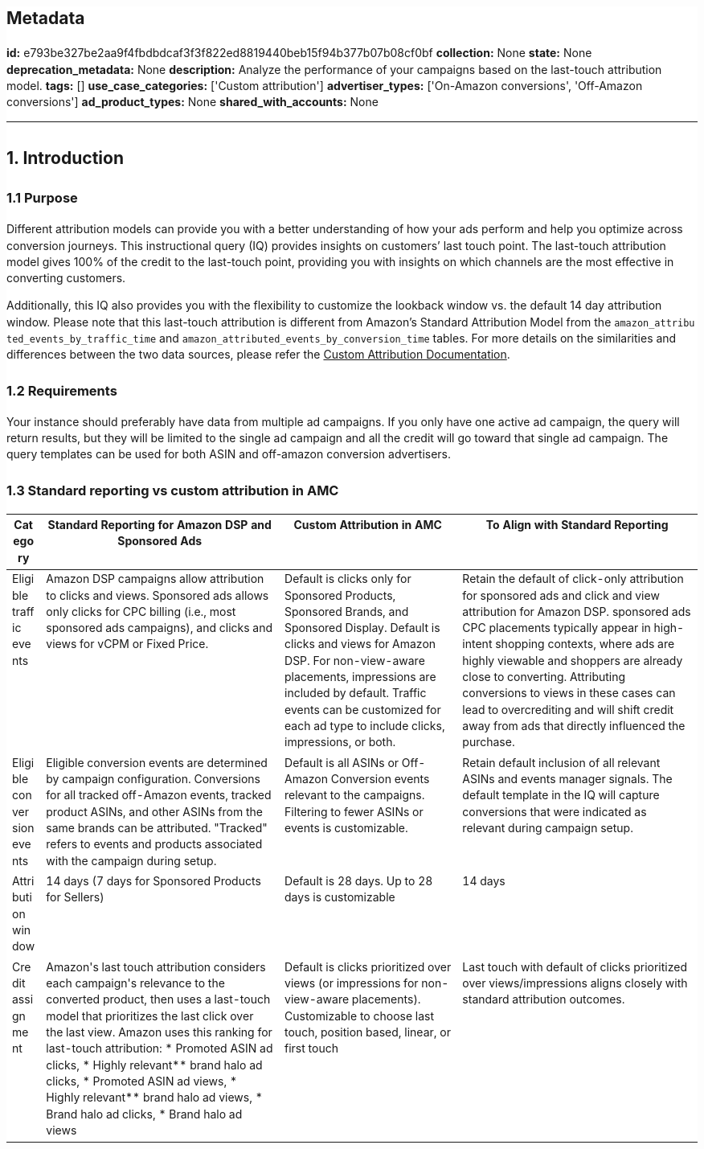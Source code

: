 ## Metadata

**id:** e793be327be2aa9f4fbdbdcaf3f3f822ed8819440beb15f94b377b07b08cf0bf
**collection:** None
**state:** None
**deprecation_metadata:** None
**description:** Analyze the performance of your campaigns based on the last-touch attribution model.
**tags:** []
**use_case_categories:** ['Custom attribution']
**advertiser_types:** ['On-Amazon conversions', 'Off-Amazon conversions']
**ad_product_types:** None
**shared_with_accounts:** None

---

## 1. Introduction

### 1.1 Purpose

Different attribution models can provide you with a better understanding of how your ads perform and help you optimize across conversion journeys. This instructional query (IQ) provides insights on customers’ last touch point. The last-touch attribution model gives 100% of the credit to the last-touch point, providing you with insights on which channels are the most effective in converting customers. 

Additionally, this IQ also provides you with the flexibility to customize the lookback window vs. the default 14 day attribution window. Please note that this last-touch attribution is different from Amazon’s Standard Attribution Model from the `amazon_attributed_events_by_traffic_time` and `amazon_attributed_events_by_conversion_time` tables. For more details on the similarities and differences between the two data sources, please refer the [Custom Attribution Documentation](/marketing-cloud/instructional-queries/72313993a488c7c1821e67c6fdd7a366cd434ef65ea14a2aae4d96fd16a2e627).

### 1.2 Requirements

Your instance should preferably have data from multiple ad campaigns. If you only have one active ad campaign, the query will return results, but they will be limited to the single ad campaign and all the credit will go toward that single ad campaign. The query templates can be used for both ASIN and off-amazon conversion advertisers.

### 1.3 Standard reporting vs custom attribution in AMC

| Category | Standard Reporting for Amazon DSP and Sponsored Ads | Custom Attribution in AMC | To Align with Standard Reporting |
|----------|------------------------------------------------|------------------------|--------------------------------|
| Eligible traffic events | Amazon DSP campaigns allow attribution to clicks and views. Sponsored ads allows only clicks for CPC billing (i.e., most sponsored ads campaigns), and clicks and views for vCPM or Fixed Price. | Default is clicks only for Sponsored Products, Sponsored Brands, and Sponsored Display. Default is clicks and views for Amazon DSP. For non-view-aware placements, impressions are included by default. Traffic events can be customized for each ad type to include clicks, impressions, or both. | Retain the default of click-only attribution for sponsored ads and click and view attribution for Amazon DSP. sponsored ads CPC placements typically appear in high-intent shopping contexts, where ads are highly viewable and shoppers are already close to converting. Attributing conversions to views in these cases can lead to overcrediting and will shift credit away from ads that directly influenced the purchase. |
| Eligible conversion events | Eligible conversion events are determined by campaign configuration. Conversions for all tracked off-Amazon events, tracked product ASINs, and other ASINs from the same brands can be attributed. "Tracked" refers to events and products associated with the campaign during setup. | Default is all ASINs or Off-Amazon Conversion events relevant to the campaigns. Filtering to fewer ASINs or events is customizable. | Retain default inclusion of all relevant ASINs and events manager signals. The default template in the IQ will capture conversions that were indicated as relevant during campaign setup. |
| Attribution window | 14 days (7 days for Sponsored Products for Sellers) | Default is 28 days. Up to 28 days is customizable | 14 days |
| Credit assignment | Amazon's last touch attribution considers each campaign's relevance to the converted product, then uses a last-touch model that prioritizes the last click over the last view. Amazon uses this ranking for last-touch attribution: * Promoted ASIN ad clicks, * Highly relevant** brand halo ad clicks, * Promoted ASIN ad views, * Highly relevant** brand halo ad views, * Brand halo ad clicks, * Brand halo ad views | Default is clicks prioritized over views (or impressions for non-view-aware placements). Customizable to choose last touch, position based, linear, or first touch | Last touch with default of clicks prioritized over views/impressions aligns closely with standard attribution outcomes. |
